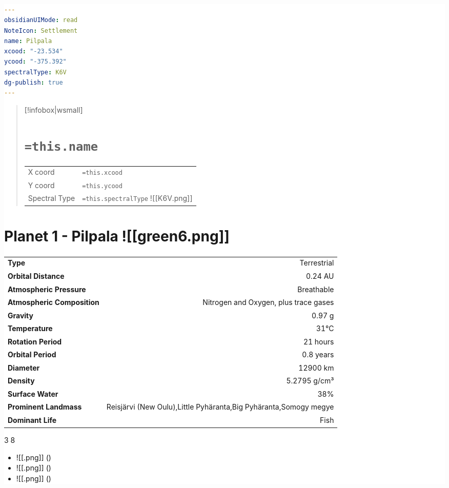 ```yaml
---
obsidianUIMode: read
NoteIcon: Settlement
name: Pilpala
xcood: "-23.534"
ycood: "-375.392"
spectralType: K6V
dg-publish: true
---
```

> [!infobox|wsmall]
> # `=this.name`
> | | |
> | - | - |
> | X coord | `=this.xcood` |
> | Y coord| `=this.ycood` |
> | Spectral Type | `=this.spectralType` ![[K6V.png]] |

# Planet 1 - Pilpala ![[green6.png]]
|                             |                           |
| --------------------------- | -------------------------:|
| **Type**                    |             Terrestrial |
| **Orbital Distance**        |   0.24 AU |
| **Atmospheric Pressure**    |       Breathable |
| **Atmospheric Composition** |      Nitrogen and Oxygen, plus trace gases |
| **Gravity**                 |        0.97 g |
| **Temperature**             |    31°C |
| **Rotation Period**         |  21 hours |
| **Orbital Period** | 0.8 years |
| **Diameter**                |      12900 km | 
| **Density**                 |    5.2795 g/cm³ |
| **Surface Water**           |           38% | 
| **Prominent Landmass**      |         Reisjärvi (New Oulu),Little Pyhäranta,Big Pyhäranta,Somogy megye | 
| **Dominant Life**           |         Fish |



3
8

- ![[.png]]  ()
- ![[.png]]  ()
- ![[.png]]  ()
